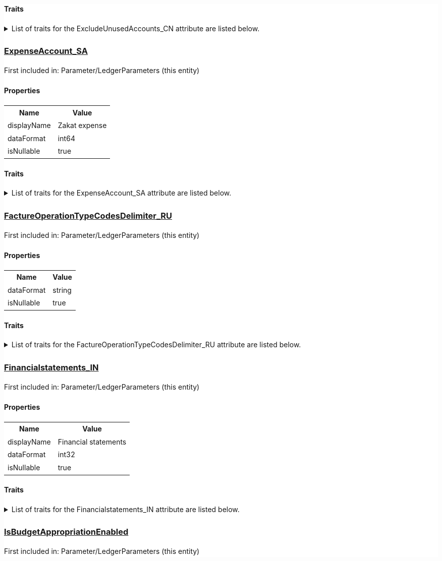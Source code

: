#### Traits

<details><summary>List of traits for the ExcludeUnusedAccounts_CN attribute are listed below.</summary></details>

### <a href=#ExpenseAccount_SA name="ExpenseAccount_SA">ExpenseAccount_SA</a>

First included in: Parameter/LedgerParameters (this entity)  

#### Properties

<table><tr><th>Name</th><th>Value</th></tr><tr><td>displayName</td><td>Zakat expense</td></tr><tr><td>dataFormat</td><td>int64</td></tr><tr><td>isNullable</td><td>true</td></tr></table>

#### Traits

<details><summary>List of traits for the ExpenseAccount_SA attribute are listed below.</summary></details>

### <a href=#FactureOperationTypeCodesDelimiter_RU name="FactureOperationTypeCodesDelimiter_RU">FactureOperationTypeCodesDelimiter_RU</a>

First included in: Parameter/LedgerParameters (this entity)  

#### Properties

<table><tr><th>Name</th><th>Value</th></tr><tr><td>dataFormat</td><td>string</td></tr><tr><td>isNullable</td><td>true</td></tr></table>

#### Traits

<details><summary>List of traits for the FactureOperationTypeCodesDelimiter_RU attribute are listed below.</summary></details>

### <a href=#Financialstatements_IN name="Financialstatements_IN">Financialstatements_IN</a>

First included in: Parameter/LedgerParameters (this entity)  

#### Properties

<table><tr><th>Name</th><th>Value</th></tr><tr><td>displayName</td><td>Financial statements</td></tr><tr><td>dataFormat</td><td>int32</td></tr><tr><td>isNullable</td><td>true</td></tr></table>

#### Traits

<details><summary>List of traits for the Financialstatements_IN attribute are listed below.</summary></details>

### <a href=#IsBudgetAppropriationEnabled name="IsBudgetAppropriationEnabled">IsBudgetAppropriationEnabled</a>

First included in: Parameter/LedgerParameters (this entity)  
